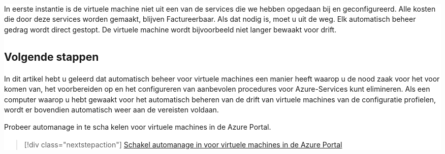 
In eerste instantie is de virtuele machine niet uit een van de services die we hebben opgedaan bij en geconfigureerd. Alle kosten die door deze services worden gemaakt, blijven Factureerbaar. Als dat nodig is, moet u uit de weg. Elk automatisch beheer gedrag wordt direct gestopt. De virtuele machine wordt bijvoorbeeld niet langer bewaakt voor drift.


## <a name="next-steps"></a>Volgende stappen

In dit artikel hebt u geleerd dat automatisch beheer voor virtuele machines een manier heeft waarop u de nood zaak voor het voor komen van, het voorbereiden op en het configureren van aanbevolen procedures voor Azure-Services kunt elimineren. Als een computer waarop u hebt gewaakt voor het automatisch beheren van de drift van virtuele machines van de configuratie profielen, wordt er bovendien automatisch weer aan de vereisten voldaan.

Probeer automanage in te scha kelen voor virtuele machines in de Azure Portal.

> [!div class="nextstepaction"]
> [Schakel automanage in voor virtuele machines in de Azure Portal](quick-create-virtual-machines-portal.md)